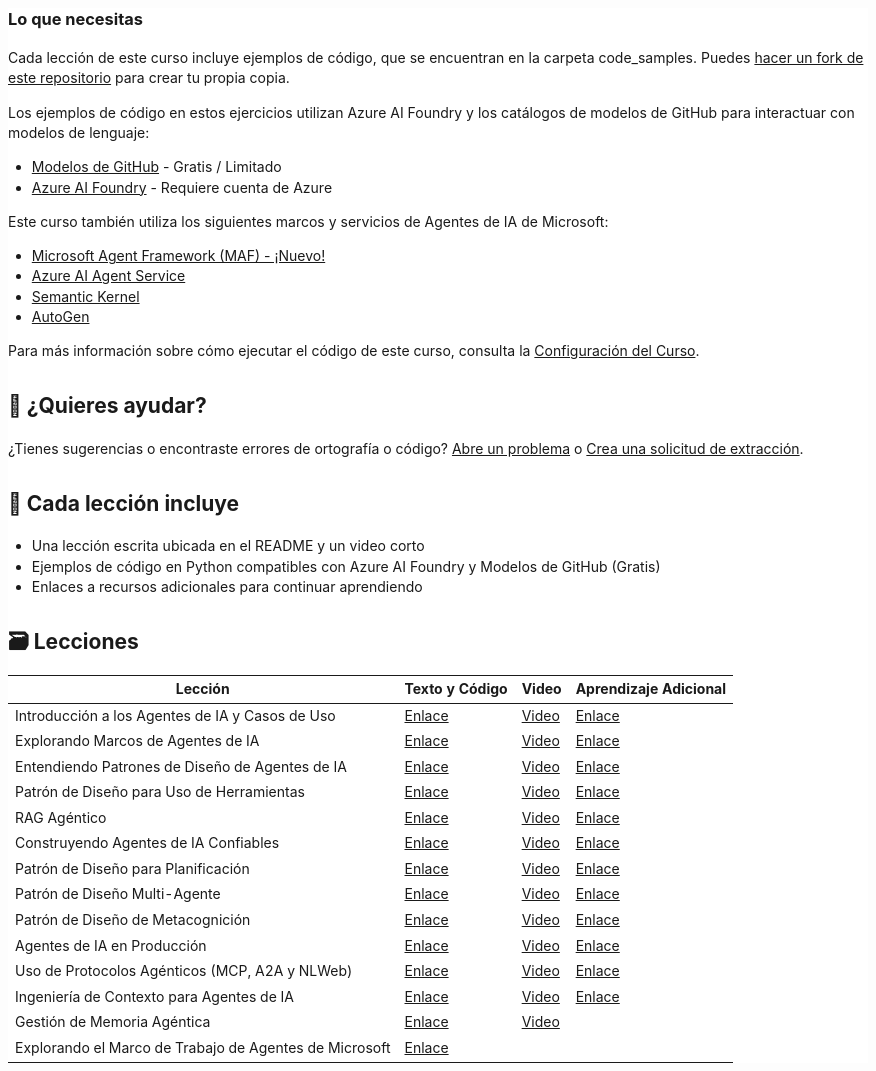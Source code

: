### Lo que necesitas

Cada lección de este curso incluye ejemplos de código, que se encuentran en la carpeta code_samples. Puedes [hacer un fork de este repositorio](https://github.com/microsoft/ai-agents-for-beginners/fork) para crear tu propia copia.

Los ejemplos de código en estos ejercicios utilizan Azure AI Foundry y los catálogos de modelos de GitHub para interactuar con modelos de lenguaje:

- [Modelos de GitHub](https://aka.ms/ai-agents-beginners/github-models) - Gratis / Limitado  
- [Azure AI Foundry](https://aka.ms/ai-agents-beginners/ai-foundry) - Requiere cuenta de Azure  

Este curso también utiliza los siguientes marcos y servicios de Agentes de IA de Microsoft:

- [Microsoft Agent Framework (MAF) - ¡Nuevo!](https://aka.ms/ai-agents-beginners/agent-framewrok)  
- [Azure AI Agent Service](https://aka.ms/ai-agents-beginners/ai-agent-service)  
- [Semantic Kernel](https://aka.ms/ai-agents-beginners/semantic-kernel)  
- [AutoGen](https://aka.ms/ai-agents/autogen)  

Para más información sobre cómo ejecutar el código de este curso, consulta la [Configuración del Curso](./00-course-setup/README.md).

## 🙏 ¿Quieres ayudar?

¿Tienes sugerencias o encontraste errores de ortografía o código? [Abre un problema](https://github.com/microsoft/ai-agents-for-beginners/issues?WT.mc_id=academic-105485-koreyst) o [Crea una solicitud de extracción](https://github.com/microsoft/ai-agents-for-beginners/pulls?WT.mc_id=academic-105485-koreyst).

## 📂 Cada lección incluye

- Una lección escrita ubicada en el README y un video corto  
- Ejemplos de código en Python compatibles con Azure AI Foundry y Modelos de GitHub (Gratis)  
- Enlaces a recursos adicionales para continuar aprendiendo  

## 🗃️ Lecciones

| **Lección**                                   | **Texto y Código**                                | **Video**                                                  | **Aprendizaje Adicional**                                                             |
|-----------------------------------------------|--------------------------------------------------|------------------------------------------------------------|---------------------------------------------------------------------------------------|
| Introducción a los Agentes de IA y Casos de Uso | [Enlace](./01-intro-to-ai-agents/README.md)      | [Video](https://youtu.be/3zgm60bXmQk?si=z8QygFvYQv-9WtO1)  | [Enlace](https://aka.ms/ai-agents-beginners/collection?WT.mc_id=academic-105485-koreyst) |
| Explorando Marcos de Agentes de IA            | [Enlace](./02-explore-agentic-frameworks/README.md) | [Video](https://youtu.be/ODwF-EZo_O8?si=Vawth4hzVaHv-u0H)  | [Enlace](https://aka.ms/ai-agents-beginners/collection?WT.mc_id=academic-105485-koreyst) |
| Entendiendo Patrones de Diseño de Agentes de IA | [Enlace](./03-agentic-design-patterns/README.md) | [Video](https://youtu.be/m9lM8qqoOEA?si=BIzHwzstTPL8o9GF)  | [Enlace](https://aka.ms/ai-agents-beginners/collection?WT.mc_id=academic-105485-koreyst) |
| Patrón de Diseño para Uso de Herramientas     | [Enlace](./04-tool-use/README.md)                | [Video](https://youtu.be/vieRiPRx-gI?si=2z6O2Xu2cu_Jz46N)  | [Enlace](https://aka.ms/ai-agents-beginners/collection?WT.mc_id=academic-105485-koreyst) |
| RAG Agéntico                                  | [Enlace](./05-agentic-rag/README.md)             | [Video](https://youtu.be/WcjAARvdL7I?si=gKPWsQpKiIlDH9A3)  | [Enlace](https://aka.ms/ai-agents-beginners/collection?WT.mc_id=academic-105485-koreyst) |
| Construyendo Agentes de IA Confiables         | [Enlace](./06-building-trustworthy-agents/README.md) | [Video](https://youtu.be/iZKkMEGBCUQ?si=jZjpiMnGFOE9L8OK)  | [Enlace](https://aka.ms/ai-agents-beginners/collection?WT.mc_id=academic-105485-koreyst) |
| Patrón de Diseño para Planificación           | [Enlace](./07-planning-design/README.md)         | [Video](https://youtu.be/kPfJ2BrBCMY?si=6SC_iv_E5-mzucnC)  | [Enlace](https://aka.ms/ai-agents-beginners/collection?WT.mc_id=academic-105485-koreyst) |
| Patrón de Diseño Multi-Agente                 | [Enlace](./08-multi-agent/README.md)             | [Video](https://youtu.be/V6HpE9hZEx0?si=rMgDhEu7wXo2uo6g)  | [Enlace](https://aka.ms/ai-agents-beginners/collection?WT.mc_id=academic-105485-koreyst) |
| Patrón de Diseño de Metacognición             | [Enlace](./09-metacognition/README.md)           | [Video](https://youtu.be/His9R6gw6Ec?si=8gck6vvdSNCt6OcF)  | [Enlace](https://aka.ms/ai-agents-beginners/collection?WT.mc_id=academic-105485-koreyst) |
| Agentes de IA en Producción                   | [Enlace](./10-ai-agents-production/README.md)    | [Video](https://youtu.be/l4TP6IyJxmQ?si=31dnhexRo6yLRJDl)  | [Enlace](https://aka.ms/ai-agents-beginners/collection?WT.mc_id=academic-105485-koreyst) |
| Uso de Protocolos Agénticos (MCP, A2A y NLWeb) | [Enlace](./11-agentic-protocols/README.md)           | [Video](https://youtu.be/X-Dh9R3Opn8)                                 | [Enlace](https://aka.ms/ai-agents-beginners/collection?WT.mc_id=academic-105485-koreyst) |
| Ingeniería de Contexto para Agentes de IA      | [Enlace](./12-context-engineering/README.md)         | [Video](https://youtu.be/F5zqRV7gEag)                                 | [Enlace](https://aka.ms/ai-agents-beginners/collection?WT.mc_id=academic-105485-koreyst) |
| Gestión de Memoria Agéntica                    | [Enlace](./13-agent-memory/README.md)     |      [Video](https://youtu.be/QrYbHesIxpw?si=vZkVwKrQ4ieCcIPx)                                                      |                                                                                        |
| Explorando el Marco de Trabajo de Agentes de Microsoft | [Enlace](./14-microsoft-agent-framework/README.md)                            |                                                            |                                                                                        |